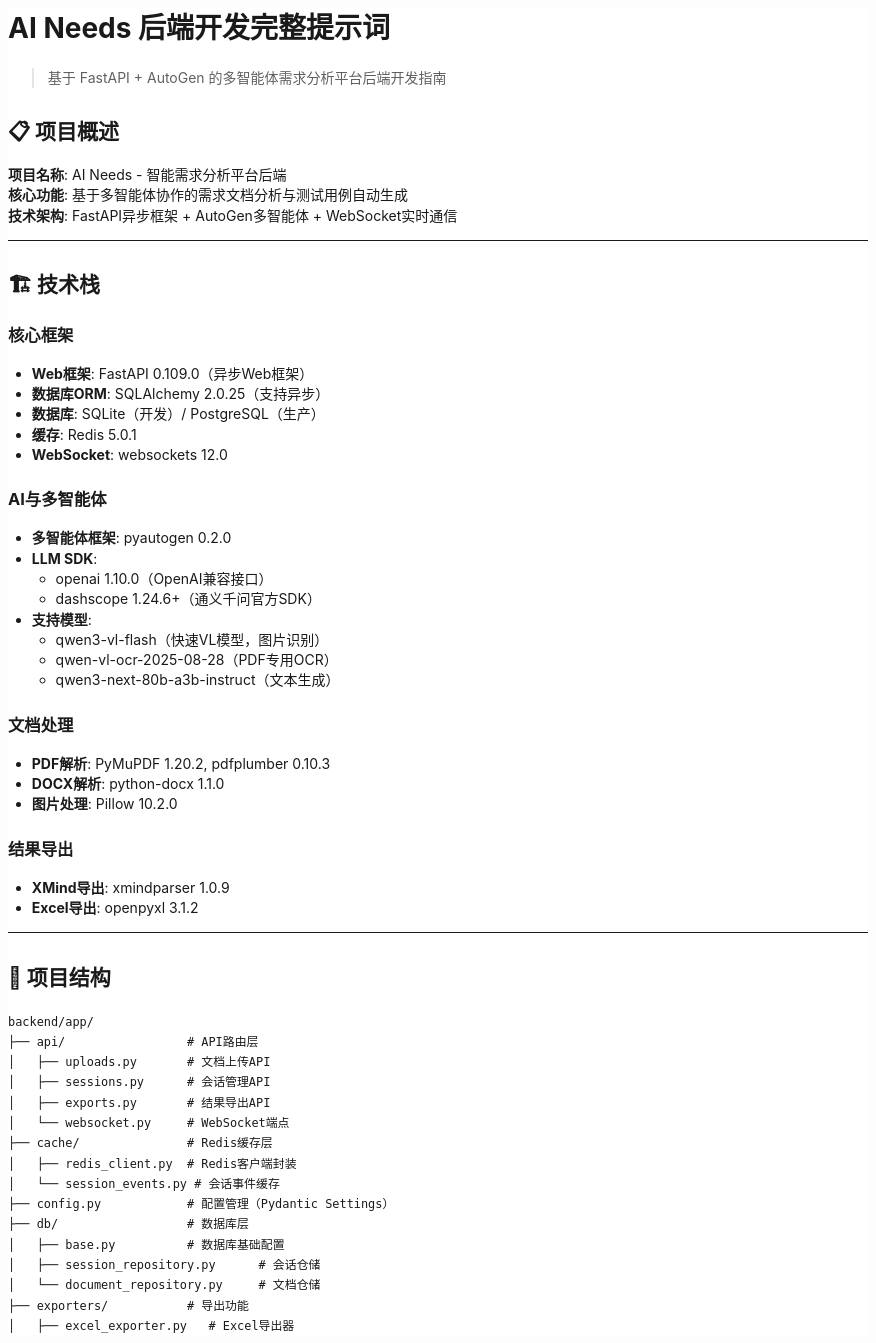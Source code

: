# AI Needs 后端开发完整提示词

> 基于 FastAPI + AutoGen 的多智能体需求分析平台后端开发指南

## 📋 项目概述

**项目名称**: AI Needs - 智能需求分析平台后端  
**核心功能**: 基于多智能体协作的需求文档分析与测试用例自动生成  
**技术架构**: FastAPI异步框架 + AutoGen多智能体 + WebSocket实时通信

---

## 🏗️ 技术栈

### 核心框架
- **Web框架**: FastAPI 0.109.0（异步Web框架）
- **数据库ORM**: SQLAlchemy 2.0.25（支持异步）
- **数据库**: SQLite（开发）/ PostgreSQL（生产）
- **缓存**: Redis 5.0.1
- **WebSocket**: websockets 12.0

### AI与多智能体
- **多智能体框架**: pyautogen 0.2.0
- **LLM SDK**: 
  - openai 1.10.0（OpenAI兼容接口）
  - dashscope 1.24.6+（通义千问官方SDK）
- **支持模型**:
  - qwen3-vl-flash（快速VL模型，图片识别）
  - qwen-vl-ocr-2025-08-28（PDF专用OCR）
  - qwen3-next-80b-a3b-instruct（文本生成）

### 文档处理
- **PDF解析**: PyMuPDF 1.20.2, pdfplumber 0.10.3
- **DOCX解析**: python-docx 1.1.0
- **图片处理**: Pillow 10.2.0

### 结果导出
- **XMind导出**: xmindparser 1.0.9
- **Excel导出**: openpyxl 3.1.2

---

## 📁 项目结构

```
backend/app/
├── api/                 # API路由层
│   ├── uploads.py       # 文档上传API
│   ├── sessions.py      # 会话管理API
│   ├── exports.py       # 结果导出API
│   └── websocket.py     # WebSocket端点
├── cache/               # Redis缓存层
│   ├── redis_client.py  # Redis客户端封装
│   └── session_events.py # 会话事件缓存
├── config.py            # 配置管理（Pydantic Settings）
├── db/                  # 数据库层
│   ├── base.py          # 数据库基础配置
│   ├── session_repository.py      # 会话仓储
│   └── document_repository.py     # 文档仓储
├── exporters/           # 导出功能
│   ├── excel_exporter.py   # Excel导出器
```